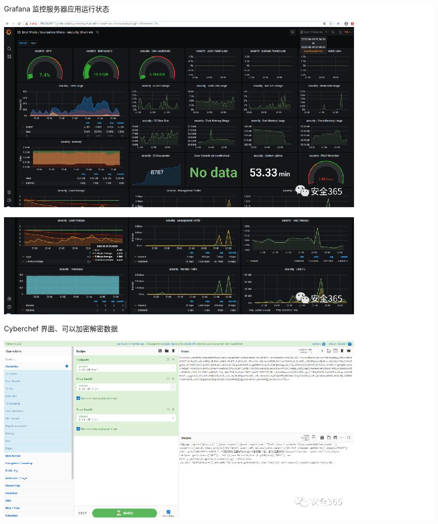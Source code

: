 Grafana 监控服务器应用运行状态

![](Security-Onion-Solutions%E5%AE%89%E5%85%A8%E6%B4%8B%E8%91%B1%E5%AE%89%E8%A3%85%E6%96%B9%E6%B3%95.assets/imgpxy.phpurl=gnp%253Dtmf_xw%253F046%252FAcibirMdobiciCXg0jCRN3nbiHjunZ9TJbBpcie3ObHsL0gD3u9kaQBvnUoYcNBld84eeciYdTnOtvAXzOuBMhGBM8biWY%252Fgnp_zibmm%252Fnc.cipq.jpg)

![](Security-Onion-Solutions%E5%AE%89%E5%85%A8%E6%B4%8B%E8%91%B1%E5%AE%89%E8%A3%85%E6%96%B9%E6%B3%95.assets/imgpxy.phpurl=gnp%253Dtmf_xw%253F046%252FQdzciXt8zTzMKhsGkGeugRaA05l974mXCFg1Oy6MduDFr0rkrgW61ai1cNBld84eeciYdTnOtvAXzOuBMhGBM8biWY%252Fgnp_zibmm%252Fnc.cipq.jpg)

Cyberchef 界面、可以加密解密数据

![](Security-Onion-Solutions%E5%AE%89%E5%85%A8%E6%B4%8B%E8%91%B1%E5%AE%89%E8%A3%85%E6%96%B9%E6%B3%95.assets/imgpxy.phpurl=gnp%253Dtmf_xw%253F046%252FA8kNnStvq6s4ocRwdCTzWAQcWci59aikOzhW1SDnP79rTj2QdPvt1rH6cNBld84eeciYdTnOtvAXzOuBMhGBM8biWY%252Fgnp_zibmm%252Fnc.cipq.jpg)
